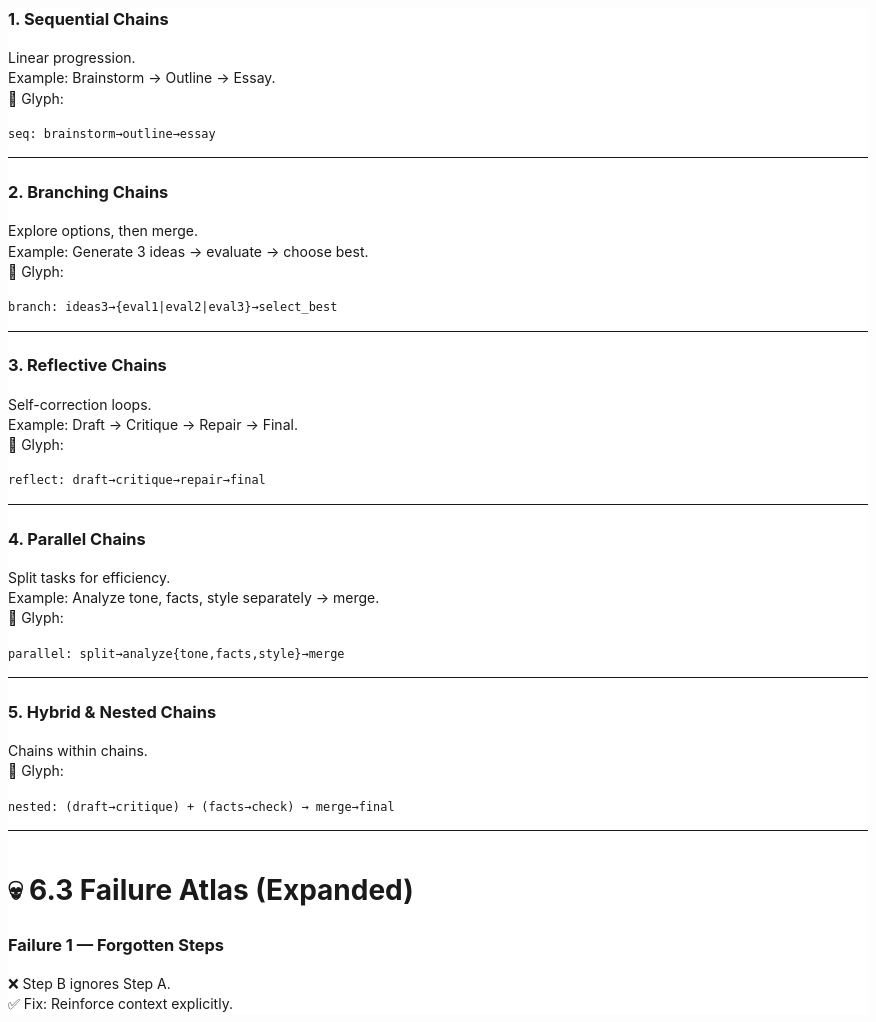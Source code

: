 ### 1. Sequential Chains  
Linear progression.  
Example: Brainstorm → Outline → Essay.  
🌈 Glyph:  
```
seq: brainstorm→outline→essay
```  

---

### 2. Branching Chains  
Explore options, then merge.  
Example: Generate 3 ideas → evaluate → choose best.  
🌈 Glyph:  
```
branch: ideas3→{eval1|eval2|eval3}→select_best
```  

---

### 3. Reflective Chains  
Self-correction loops.  
Example: Draft → Critique → Repair → Final.  
🌈 Glyph:  
```
reflect: draft→critique→repair→final
```  

---

### 4. Parallel Chains  
Split tasks for efficiency.  
Example: Analyze tone, facts, style separately → merge.  
🌈 Glyph:  
```
parallel: split→analyze{tone,facts,style}→merge
```  

---

### 5. Hybrid & Nested Chains  
Chains within chains.  
🌈 Glyph:  
```
nested: (draft→critique) + (facts→check) → merge→final
```  

---

# 💀 6.3 Failure Atlas (Expanded)

### Failure 1 — Forgotten Steps  
❌ Step B ignores Step A.  
✅ Fix: Reinforce context explicitly.  
